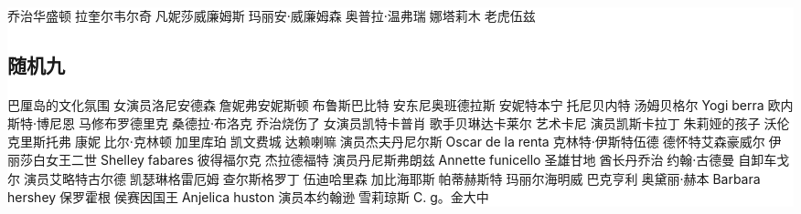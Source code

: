 乔治华盛顿
拉奎尔韦尔奇
凡妮莎威廉姆斯
玛丽安·威廉姆森
奥普拉·温弗瑞
娜塔莉木
老虎伍兹

## 随机九
巴厘岛的文化氛围
女演员洛尼安德森
詹妮弗安妮斯顿
布鲁斯巴比特
安东尼奥班德拉斯
安妮特本宁
托尼贝内特
汤姆贝格尔
Yogi berra
欧内斯特·博尼恩
马修布罗德里克
桑德拉·布洛克
乔治烧伤了
女演员凯特卡普肖
歌手贝琳达卡莱尔
艺术卡尼
演员凯斯卡拉丁
朱莉娅的孩子
沃伦克里斯托弗
康妮
比尔·克林顿
加里库珀
凯文费城
达赖喇嘛
演员杰夫丹尼尔斯
Oscar de la renta
克林特·伊斯特伍德
德怀特艾森豪威尔
伊丽莎白女王二世
Shelley fabares
彼得福尔克
杰拉德福特
演员丹尼斯弗朗兹
Annette funicello
圣雄甘地
酋长丹乔治
约翰·古德曼
自卸车戈尔
演员艾略特古尔德
凯瑟琳格雷厄姆
查尔斯格罗丁
伍迪哈里森
加比海耶斯
帕蒂赫斯特
玛丽尔海明威
巴克亨利
奥黛丽·赫本
Barbara hershey
保罗霍根
侯赛因国王
Anjelica huston
演员本约翰逊
雪莉琼斯
C. g。金大中